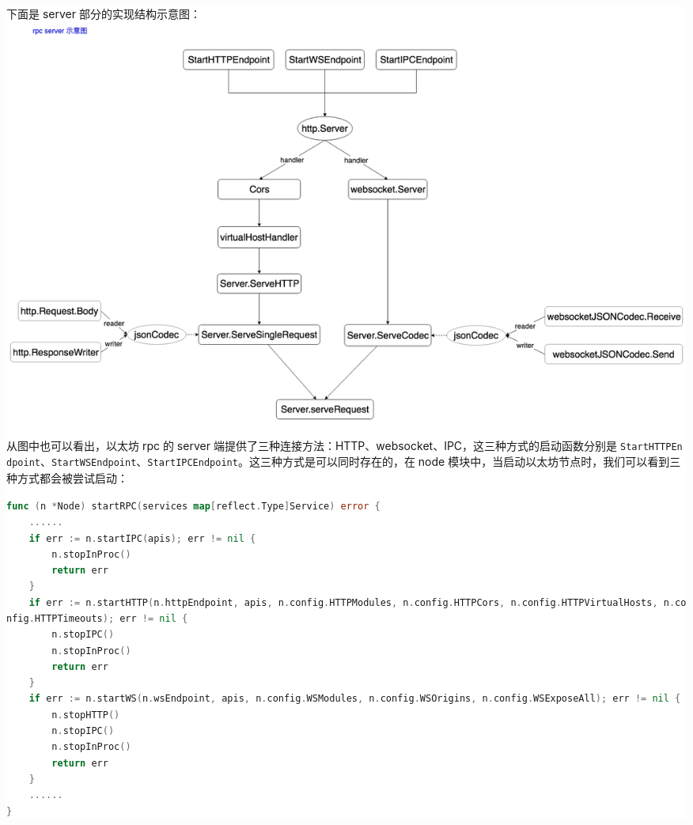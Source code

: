 下面是 server 部分的实现结构示意图：
![rpc server 示意图](/pic/ethereum-rpc/rpc-server.png)

从图中也可以看出，以太坊 rpc 的 server 端提供了三种连接方法：HTTP、websocket、IPC，这三种方式的启动函数分别是 `StartHTTPEndpoint`、`StartWSEndpoint`、`StartIPCEndpoint`。这三种方式是可以同时存在的，在 node 模块中，当启动以太坊节点时，我们可以看到三种方式都会被尝试启动：
```go
func (n *Node) startRPC(services map[reflect.Type]Service) error {
    ......
    if err := n.startIPC(apis); err != nil {
        n.stopInProc()
        return err
    }
    if err := n.startHTTP(n.httpEndpoint, apis, n.config.HTTPModules, n.config.HTTPCors, n.config.HTTPVirtualHosts, n.config.HTTPTimeouts); err != nil {
        n.stopIPC()
        n.stopInProc()
        return err
    }
    if err := n.startWS(n.wsEndpoint, apis, n.config.WSModules, n.config.WSOrigins, n.config.WSExposeAll); err != nil {
        n.stopHTTP()
        n.stopIPC()
        n.stopInProc()
        return err
    }
    ......
}
```
